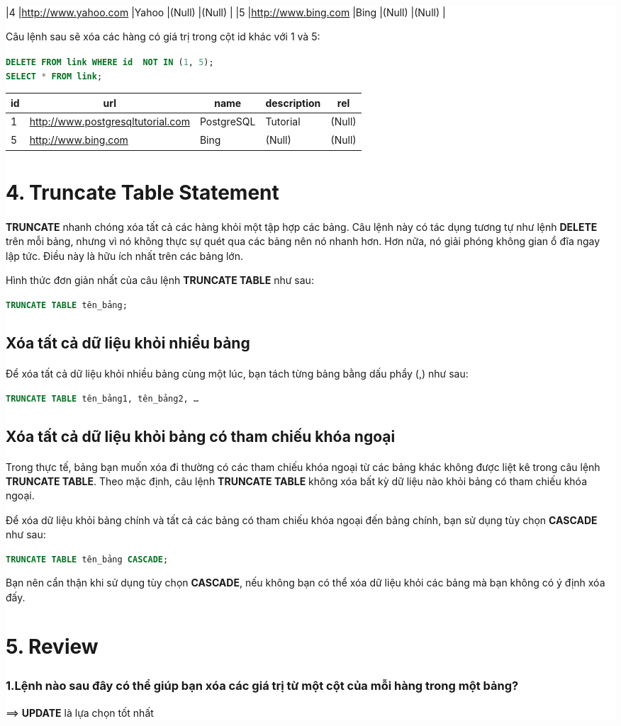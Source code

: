 |4 |http://www.yahoo.com	            |Yahoo	    |(Null)	        |(Null) |
|5 |http://www.bing.com	                |Bing	    |(Null)	        |(Null) |

Câu lệnh sau sẽ xóa các hàng có giá trị trong cột id khác với 1 và 5:
```sql
DELETE FROM link WHERE id  NOT IN (1, 5); 
SELECT * FROM link;
```
|id|	url	                            |name	    |description	|rel    |
|--|------------------------------------|-----------|---------------|-------|
|1 |http://www.postgresqltutorial.com	|PostgreSQL |Tutorial	    |(Null)	|
|5 |http://www.bing.com	                |Bing	    |(Null)	        |(Null) |

# 4. Truncate Table Statement
**TRUNCATE** nhanh chóng xóa tất cả các hàng khỏi một tập hợp các bảng. Câu lệnh này có tác dụng tương tự như lệnh **DELETE** trên mỗi bảng, nhưng vì nó không thực sự quét qua các bảng nên nó nhanh hơn. Hơn nữa, nó giải phóng không gian ổ đĩa ngay lập tức. Điều này là hữu ích nhất trên các bảng lớn.

Hình thức đơn giản nhất của câu lệnh **TRUNCATE TABLE** như sau:

```sql
TRUNCATE TABLE tên_bảng;
```
## Xóa tất cả dữ liệu khỏi nhiều bảng
Để xóa tất cả dữ liệu khỏi nhiều bảng cùng một lúc, bạn tách từng bảng bằng dấu phẩy (,) như sau:
```sql
TRUNCATE TABLE tên_bảng1, tên_bảng2, …
```
## Xóa tất cả dữ liệu khỏi bảng có tham chiếu khóa ngoại
Trong thực tế, bảng bạn muốn xóa đi thường có các tham chiếu khóa ngoại từ các bảng khác không được liệt kê trong câu lệnh **TRUNCATE TABLE**. Theo mặc định, câu lệnh **TRUNCATE TABLE** không xóa bất kỳ dữ liệu nào khỏi bảng có tham chiếu khóa ngoại.

Để xóa dữ liệu khỏi bảng chính và tất cả các bảng có tham chiếu khóa ngoại đến bảng chính, bạn sử dụng tùy chọn **CASCADE** như sau:
```sql
TRUNCATE TABLE tên_bảng CASCADE;
```
Bạn nên cẩn thận khi sử dụng tùy chọn **CASCADE**, nếu không bạn có thể xóa dữ liệu khỏi các bảng mà bạn không có ý định xóa đấy.

# 5. Review
### 1.Lệnh nào sau đây có thể giúp bạn xóa các giá trị từ một cột của mỗi hàng trong một bảng?
==> **UPDATE** là lựa chọn tốt nhất
